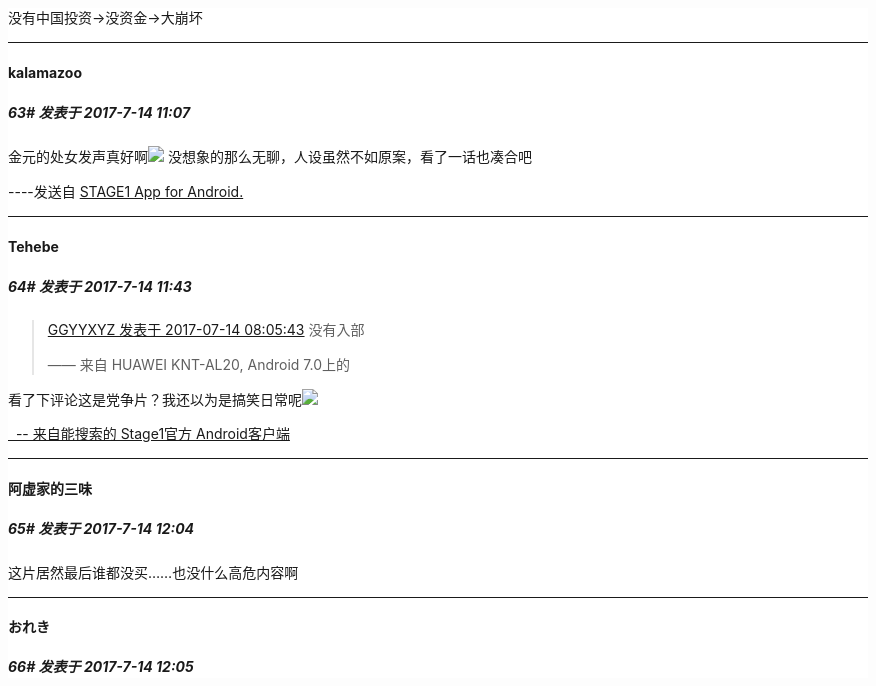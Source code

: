 没有中国投资-&gt;没资金-&gt;大崩坏







-----

####  kalamazoo  
##### 63#       发表于 2017-7-14 11:07




金元的处女发声真好啊<img src="https://static.saraba1st.com/image/smiley/face2017/073.png" referrerpolicy="no-referrer">
没想象的那么无聊，人设虽然不如原案，看了一话也凑合吧


----发送自 [STAGE1 App for Android.](http://stage1.5j4m.com/?1.27)







-----

####  Tehebe  
##### 64#       发表于 2017-7-14 11:43



<blockquote><a href="httphttps://bbs.saraba1st.com/2b/forum.php?mod=redirect&amp;goto=findpost&amp;pid=36573188&amp;ptid=1504388" target="_blank">GGYYXYZ 发表于 2017-07-14 08:05:43</a>
没有入部

—— 来自 HUAWEI KNT-AL20, Android 7.0上的</blockquote>看了下评论这是党争片？我还以为是搞笑日常呢<img src="https://static.saraba1st.com/image/smiley/face2017/013.png" referrerpolicy="no-referrer">

[  -- 来自能搜索的 Stage1官方 Android客户端](https://bbs.saraba1st.com/2b/thread-1497379-1-1.html)







-----

####  阿虚家的三味  
##### 65#       发表于 2017-7-14 12:04




这片居然最后谁都没买……也没什么高危内容啊







-----

####  おれき  
##### 66#       发表于 2017-7-14 12:05
